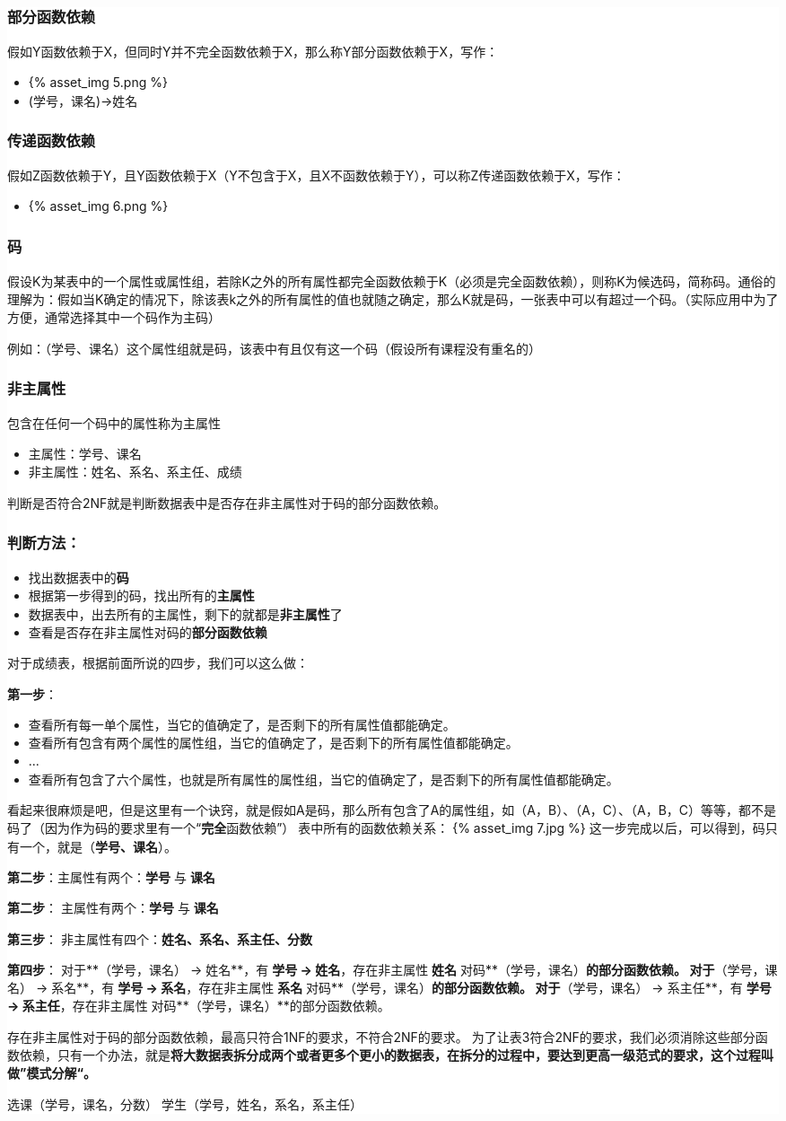 ### 部分函数依赖
假如Y函数依赖于X，但同时Y并不完全函数依赖于X，那么称Y部分函数依赖于X，写作：
  * {% asset_img 5.png %}
  * (学号，课名)->姓名

### 传递函数依赖
假如Z函数依赖于Y，且Y函数依赖于X（Y不包含于X，且X不函数依赖于Y），可以称Z传递函数依赖于X，写作：
  * {% asset_img 6.png %}

### 码
假设K为某表中的一个属性或属性组，若除K之外的所有属性都完全函数依赖于K（必须是完全函数依赖），则称K为候选码，简称码。通俗的理解为：假如当K确定的情况下，除该表k之外的所有属性的值也就随之确定，那么K就是码，一张表中可以有超过一个码。（实际应用中为了方便，通常选择其中一个码作为主码）

例如：（学号、课名）这个属性组就是码，该表中有且仅有这一个码（假设所有课程没有重名的）

### 非主属性
包含在任何一个码中的属性称为主属性
  * 主属性：学号、课名
  * 非主属性：姓名、系名、系主任、成绩

判断是否符合2NF就是判断数据表中是否存在非主属性对于码的部分函数依赖。
### 判断方法：
  * 找出数据表中的**码**
  * 根据第一步得到的码，找出所有的**主属性**
  * 数据表中，出去所有的主属性，剩下的就都是**非主属性**了
  * 查看是否存在非主属性对码的**部分函数依赖**

对于成绩表，根据前面所说的四步，我们可以这么做：

**第一步**：
  * 查看所有每一单个属性，当它的值确定了，是否剩下的所有属性值都能确定。
  * 查看所有包含有两个属性的属性组，当它的值确定了，是否剩下的所有属性值都能确定。
  * ...
  * 查看所有包含了六个属性，也就是所有属性的属性组，当它的值确定了，是否剩下的所有属性值都能确定。

看起来很麻烦是吧，但是这里有一个诀窍，就是假如A是码，那么所有包含了A的属性组，如（A，B）、（A，C）、（A，B，C）等等，都不是码了（因为作为码的要求里有一个“**完全**函数依赖”）
表中所有的函数依赖关系：
{% asset_img 7.jpg %}
这一步完成以后，可以得到，码只有一个，就是（**学号、课名**）。

**第二步**：主属性有两个：**学号** 与 **课名**

**第二步**： 主属性有两个：**学号** 与 **课名**

**第三步**： 非主属性有四个：**姓名、系名、系主任、分数**

**第四步**： 对于**（学号，课名） → 姓名**，有 **学号 → 姓名**，存在非主属性 **姓名** 对码**（学号，课名）**的部分函数依赖。 对于**（学号，课名） → 系名**，有 **学号 → 系名**，存在非主属性 **系名** 对码**（学号，课名）**的部分函数依赖。 对于**（学号，课名） → 系主任**，有 **学号 → 系主任**，存在非主属性 对码**（学号，课名）**的部分函数依赖。

存在非主属性对于码的部分函数依赖，最高只符合1NF的要求，不符合2NF的要求。
为了让表3符合2NF的要求，我们必须消除这些部分函数依赖，只有一个办法，就是**将大数据表拆分成两个或者更多个更小的数据表，在拆分的过程中，要达到更高一级范式的要求，这个过程叫做”模式分解“。**

选课（学号，课名，分数）
学生（学号，姓名，系名，系主任）
